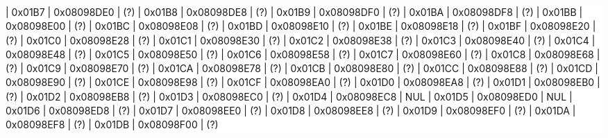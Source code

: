 | 0x01B7 | 0x08098DE0 | (?)
| 0x01B8 | 0x08098DE8 | (?)
| 0x01B9 | 0x08098DF0 | (?)
| 0x01BA | 0x08098DF8 | (?)
| 0x01BB | 0x08098E00 | (?)
| 0x01BC | 0x08098E08 | (?)
| 0x01BD | 0x08098E10 | (?)
| 0x01BE | 0x08098E18 | (?)
| 0x01BF | 0x08098E20 | (?)
| 0x01C0 | 0x08098E28 | (?)
| 0x01C1 | 0x08098E30 | (?)
| 0x01C2 | 0x08098E38 | (?)
| 0x01C3 | 0x08098E40 | (?)
| 0x01C4 | 0x08098E48 | (?)
| 0x01C5 | 0x08098E50 | (?)
| 0x01C6 | 0x08098E58 | (?)
| 0x01C7 | 0x08098E60 | (?)
| 0x01C8 | 0x08098E68 | (?)
| 0x01C9 | 0x08098E70 | (?)
| 0x01CA | 0x08098E78 | (?)
| 0x01CB | 0x08098E80 | (?)
| 0x01CC | 0x08098E88 | (?)
| 0x01CD | 0x08098E90 | (?)
| 0x01CE | 0x08098E98 | (?)
| 0x01CF | 0x08098EA0 | (?)
| 0x01D0 | 0x08098EA8 | (?)
| 0x01D1 | 0x08098EB0 | (?)
| 0x01D2 | 0x08098EB8 | (?)
| 0x01D3 | 0x08098EC0 | (?)
| 0x01D4 | 0x08098EC8 | NUL
| 0x01D5 | 0x08098ED0 | NUL
| 0x01D6 | 0x08098ED8 | (?)
| 0x01D7 | 0x08098EE0 | (?)
| 0x01D8 | 0x08098EE8 | (?)
| 0x01D9 | 0x08098EF0 | (?)
| 0x01DA | 0x08098EF8 | (?)
| 0x01DB | 0x08098F00 | (?)